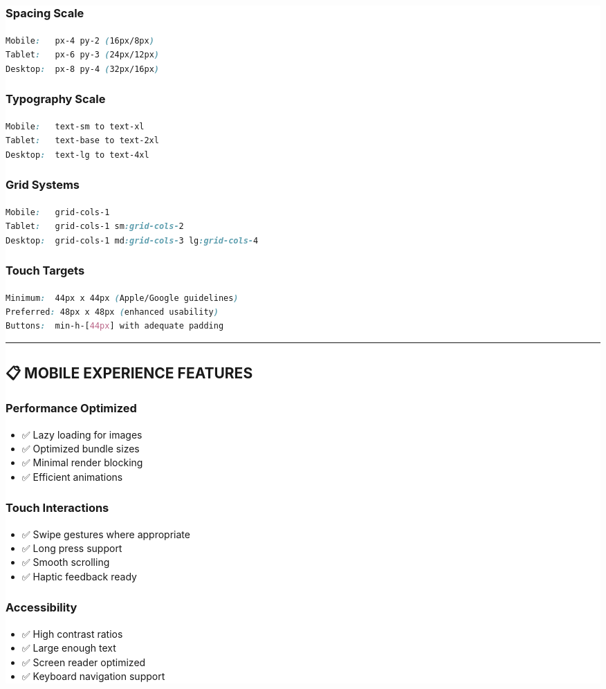 ### **Spacing Scale**
```css
Mobile:   px-4 py-2 (16px/8px)
Tablet:   px-6 py-3 (24px/12px)  
Desktop:  px-8 py-4 (32px/16px)
```

### **Typography Scale**
```css
Mobile:   text-sm to text-xl
Tablet:   text-base to text-2xl
Desktop:  text-lg to text-4xl
```

### **Grid Systems**
```css
Mobile:   grid-cols-1
Tablet:   grid-cols-1 sm:grid-cols-2
Desktop:  grid-cols-1 md:grid-cols-3 lg:grid-cols-4
```

### **Touch Targets**
```css
Minimum:  44px x 44px (Apple/Google guidelines)
Preferred: 48px x 48px (enhanced usability)
Buttons:  min-h-[44px] with adequate padding
```

---

## 📋 **MOBILE EXPERIENCE FEATURES**

### **Performance Optimized**
- ✅ Lazy loading for images
- ✅ Optimized bundle sizes
- ✅ Minimal render blocking
- ✅ Efficient animations

### **Touch Interactions**
- ✅ Swipe gestures where appropriate
- ✅ Long press support
- ✅ Smooth scrolling
- ✅ Haptic feedback ready

### **Accessibility**
- ✅ High contrast ratios
- ✅ Large enough text
- ✅ Screen reader optimized
- ✅ Keyboard navigation support
